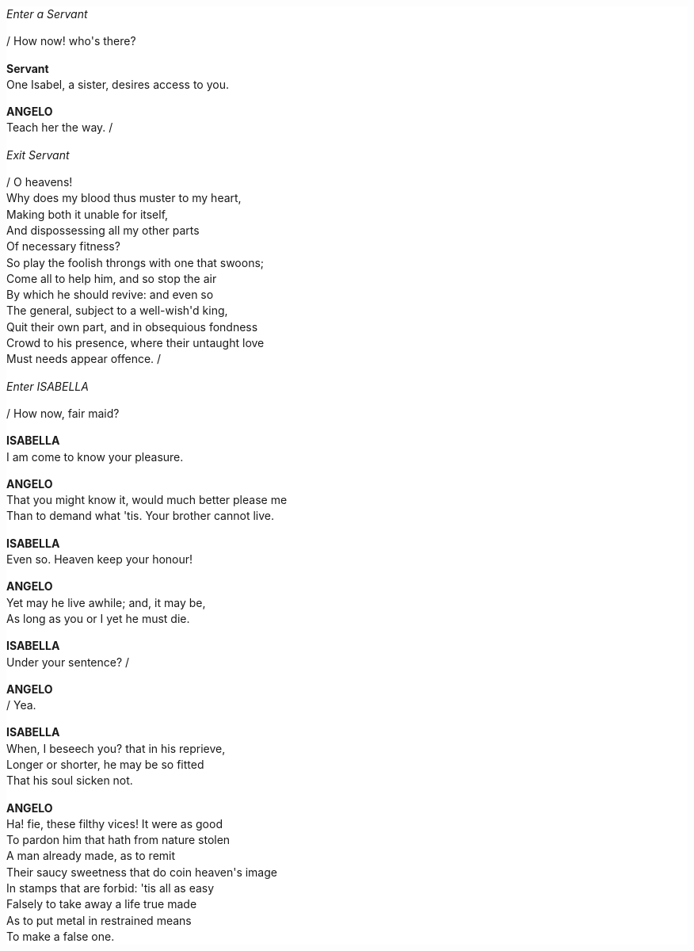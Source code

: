 
*Enter a Servant*

/ How now! who's there?

**Servant**  
One Isabel, a sister, desires access to you.

**ANGELO**  
Teach her the way. /

*Exit Servant*

/ O heavens!  
Why does my blood thus muster to my heart,  
Making both it unable for itself,  
And dispossessing all my other parts  
Of necessary fitness?  
So play the foolish throngs with one that swoons;  
Come all to help him, and so stop the air  
By which he should revive: and even so  
The general, subject to a well-wish'd king,  
Quit their own part, and in obsequious fondness  
Crowd to his presence, where their untaught love  
Must needs appear offence. /

*Enter ISABELLA*

/ How now, fair maid?

**ISABELLA**  
I am come to know your pleasure.

**ANGELO**  
That you might know it, would much better please me  
Than to demand what 'tis. Your brother cannot live.

**ISABELLA**  
Even so. Heaven keep your honour!

**ANGELO**  
Yet may he live awhile; and, it may be,  
As long as you or I yet he must die.

**ISABELLA**  
Under your sentence? /

**ANGELO**  
/ Yea.

**ISABELLA**  
When, I beseech you? that in his reprieve,  
Longer or shorter, he may be so fitted  
That his soul sicken not.

**ANGELO**  
Ha! fie, these filthy vices! It were as good  
To pardon him that hath from nature stolen  
A man already made, as to remit  
Their saucy sweetness that do coin heaven's image  
In stamps that are forbid: 'tis all as easy  
Falsely to take away a life true made  
As to put metal in restrained means  
To make a false one.
